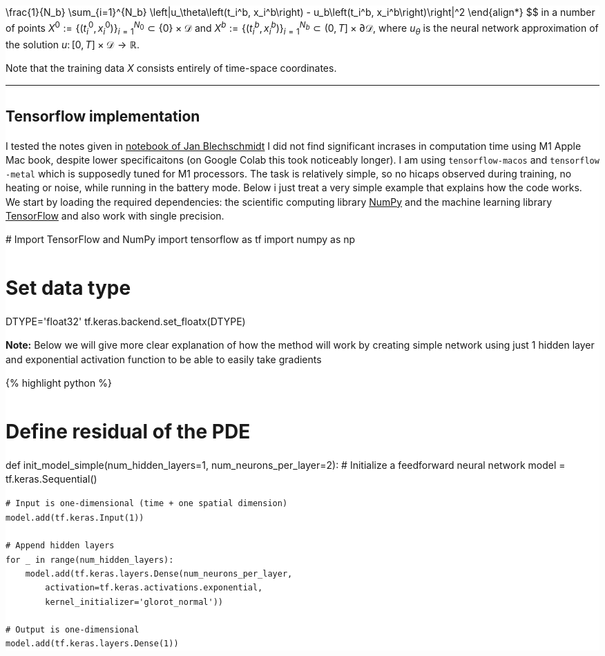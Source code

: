    \frac{1}{N_b}
   \sum_{i=1}^{N_b} \left|u_\theta\left(t_i^b, x_i^b\right) - u_b\left(t_i^b, x_i^b\right)\right|^2
    \end{align*}
$$
in a number of points $X^0:=\{(t^0_i,x^0_i)\}_{i=1}^{N_0} \subset \{0\} \times \mathcal{D}$ and $X^b:=\{(t^b_i,x^b_i)\}_{i=1}^{N_b} \subset (0,T] \times \partial \mathcal{D}$, where $u_\theta$ is the neural network approximation of the solution $u\colon[0,T] \times \mathcal{D} \to \mathbb{R}$.

Note that the training data $X$ consists entirely of time-space coordinates.

***

## Tensorflow implementation

I tested the notes given in [notebook of 
Jan Blechschmidt](https://github.com/janblechschmidt/PDEsByNNs/blob/main/PINN_Solver.ipynb) I did not find significant incrases in computation time using M1 Apple Mac book, despite lower specificaitons (on Google Colab this took noticeably longer). I am using `tensorflow-macos` and `tensorflow-metal` which is supposedly tuned for M1 processors. The task is relatively simple, so no hicaps observed during training, no heating or noise, while running in the battery mode. Below i just treat a very simple example that explains how the code works. We start by loading the required dependencies: the scientific computing library [NumPy](https://numpy.org/doc/stable/user/whatisnumpy.html) and the machine learning library [TensorFlow](https://www.tensorflow.org/) and also work with single precision.

<d-code block language="python">
  # Import TensorFlow and NumPy
  import tensorflow as tf
  import numpy as np
  
  # Set data type
  DTYPE='float32'
  tf.keras.backend.set_floatx(DTYPE)
</d-code>

**Note:** Below we will give more clear explanation of how the method will work by creating simple network using just 1 hidden layer and exponential activation function to be able to easily take gradients

{% highlight python %}
# Define residual of the PDE

def init_model_simple(num_hidden_layers=1, num_neurons_per_layer=2):
    # Initialize a feedforward neural network
    model = tf.keras.Sequential()

    # Input is one-dimensional (time + one spatial dimension)
    model.add(tf.keras.Input(1))

    # Append hidden layers
    for _ in range(num_hidden_layers):
        model.add(tf.keras.layers.Dense(num_neurons_per_layer,
            activation=tf.keras.activations.exponential,
            kernel_initializer='glorot_normal'))

    # Output is one-dimensional
    model.add(tf.keras.layers.Dense(1))
    